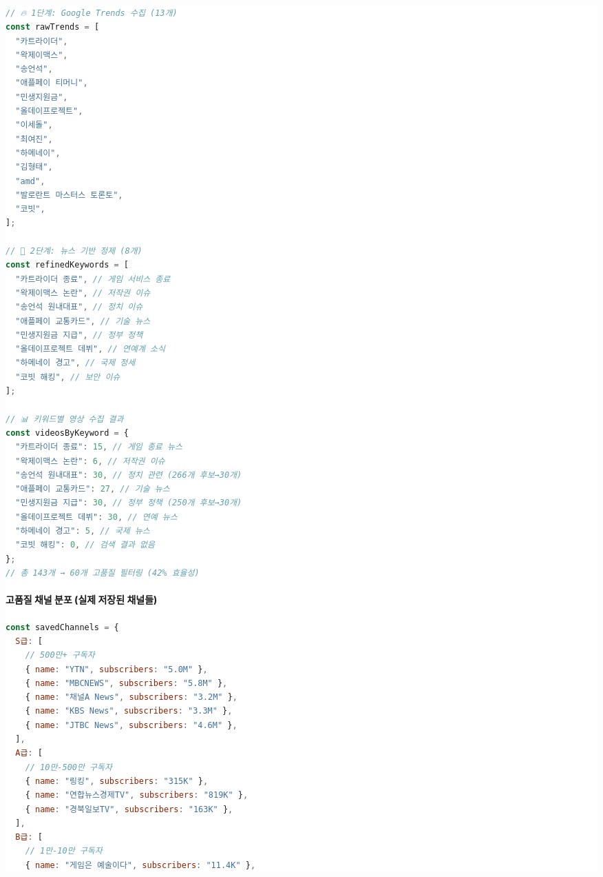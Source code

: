 ```javascript
// 🔥 1단계: Google Trends 수집 (13개)
const rawTrends = [
  "카트라이더",
  "왁제이맥스",
  "송언석",
  "애플페이 티머니",
  "민생지원금",
  "올데이프로젝트",
  "이세돌",
  "최여진",
  "하메네이",
  "김형태",
  "amd",
  "발로란트 마스터스 토론토",
  "코빗",
];

// 🎨 2단계: 뉴스 기반 정제 (8개)
const refinedKeywords = [
  "카트라이더 종료", // 게임 서비스 종료
  "왁제이맥스 논란", // 저작권 이슈
  "송언석 원내대표", // 정치 이슈
  "애플페이 교통카드", // 기술 뉴스
  "민생지원금 지급", // 정부 정책
  "올데이프로젝트 데뷔", // 연예계 소식
  "하메네이 경고", // 국제 정세
  "코빗 해킹", // 보안 이슈
];

// 📊 키워드별 영상 수집 결과
const videosByKeyword = {
  "카트라이더 종료": 15, // 게임 종료 뉴스
  "왁제이맥스 논란": 6, // 저작권 이슈
  "송언석 원내대표": 30, // 정치 관련 (266개 후보→30개)
  "애플페이 교통카드": 27, // 기술 뉴스
  "민생지원금 지급": 30, // 정부 정책 (250개 후보→30개)
  "올데이프로젝트 데뷔": 30, // 연예 뉴스
  "하메네이 경고": 5, // 국제 뉴스
  "코빗 해킹": 0, // 검색 결과 없음
};
// 총 143개 → 60개 고품질 필터링 (42% 효율성)
```

#### **고품질 채널 분포** (실제 저장된 채널들)

```javascript
const savedChannels = {
  S급: [
    // 500만+ 구독자
    { name: "YTN", subscribers: "5.0M" },
    { name: "MBCNEWS", subscribers: "5.8M" },
    { name: "채널A News", subscribers: "3.2M" },
    { name: "KBS News", subscribers: "3.3M" },
    { name: "JTBC News", subscribers: "4.6M" },
  ],
  A급: [
    // 10만-500만 구독자
    { name: "링킹", subscribers: "315K" },
    { name: "연합뉴스경제TV", subscribers: "819K" },
    { name: "경북일보TV", subscribers: "163K" },
  ],
  B급: [
    // 1만-10만 구독자
    { name: "게임은 예술이다", subscribers: "11.4K" },
```